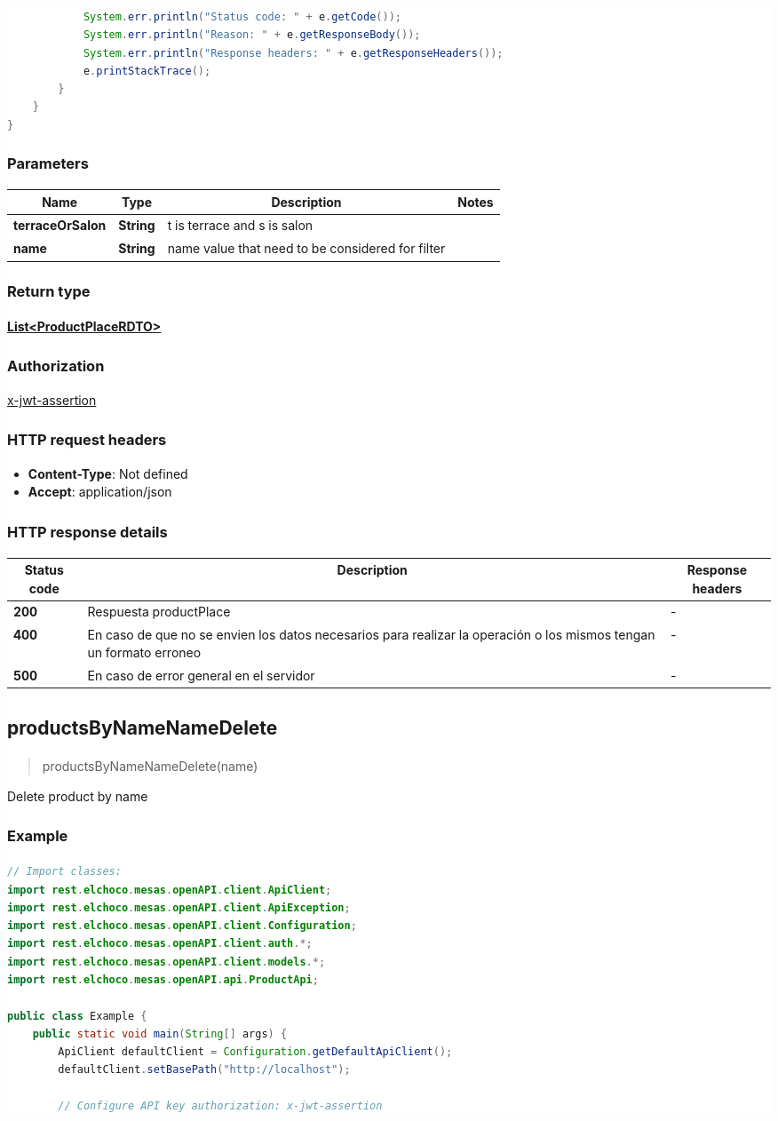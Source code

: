 ```java
            System.err.println("Status code: " + e.getCode());
            System.err.println("Reason: " + e.getResponseBody());
            System.err.println("Response headers: " + e.getResponseHeaders());
            e.printStackTrace();
        }
    }
}
```

### Parameters


Name | Type | Description  | Notes
------------- | ------------- | ------------- | -------------
 **terraceOrSalon** | **String**| t is terrace and s is salon |
 **name** | **String**| name value that need to be considered for filter |

### Return type

[**List&lt;ProductPlaceRDTO&gt;**](ProductPlaceRDTO.md)

### Authorization

[x-jwt-assertion](../README.md#x-jwt-assertion)

### HTTP request headers

- **Content-Type**: Not defined
- **Accept**: application/json


### HTTP response details
| Status code | Description | Response headers |
|-------------|-------------|------------------|
| **200** | Respuesta productPlace |  -  |
| **400** | En caso de que no se envien los datos necesarios para realizar la operación o los mismos tengan un formato erroneo |  -  |
| **500** | En caso de error general en el servidor |  -  |


## productsByNameNameDelete

> productsByNameNameDelete(name)

Delete product by name

### Example

```java
// Import classes:
import rest.elchoco.mesas.openAPI.client.ApiClient;
import rest.elchoco.mesas.openAPI.client.ApiException;
import rest.elchoco.mesas.openAPI.client.Configuration;
import rest.elchoco.mesas.openAPI.client.auth.*;
import rest.elchoco.mesas.openAPI.client.models.*;
import rest.elchoco.mesas.openAPI.api.ProductApi;

public class Example {
    public static void main(String[] args) {
        ApiClient defaultClient = Configuration.getDefaultApiClient();
        defaultClient.setBasePath("http://localhost");
        
        // Configure API key authorization: x-jwt-assertion
```